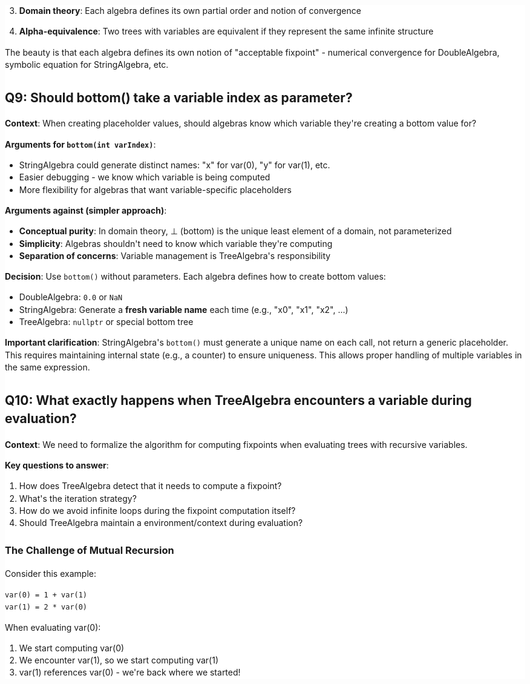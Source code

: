 3. **Domain theory**: Each algebra defines its own partial order and notion of convergence

4. **Alpha-equivalence**: Two trees with variables are equivalent if they represent the same infinite structure

The beauty is that each algebra defines its own notion of "acceptable fixpoint" - numerical convergence for DoubleAlgebra, symbolic equation for StringAlgebra, etc.

## Q9: Should bottom() take a variable index as parameter?

**Context**: When creating placeholder values, should algebras know which variable they're creating a bottom value for?

**Arguments for `bottom(int varIndex)`**:
- StringAlgebra could generate distinct names: "x" for var(0), "y" for var(1), etc.
- Easier debugging - we know which variable is being computed
- More flexibility for algebras that want variable-specific placeholders

**Arguments against (simpler approach)**:
- **Conceptual purity**: In domain theory, ⊥ (bottom) is the unique least element of a domain, not parameterized
- **Simplicity**: Algebras shouldn't need to know which variable they're computing
- **Separation of concerns**: Variable management is TreeAlgebra's responsibility

**Decision**: Use `bottom()` without parameters. Each algebra defines how to create bottom values:
- DoubleAlgebra: `0.0` or `NaN`
- StringAlgebra: Generate a **fresh variable name** each time (e.g., "x0", "x1", "x2", ...)
- TreeAlgebra: `nullptr` or special bottom tree

**Important clarification**: StringAlgebra's `bottom()` must generate a unique name on each call, not return a generic placeholder. This requires maintaining internal state (e.g., a counter) to ensure uniqueness. This allows proper handling of multiple variables in the same expression.

## Q10: What exactly happens when TreeAlgebra encounters a variable during evaluation?

**Context**: We need to formalize the algorithm for computing fixpoints when evaluating trees with recursive variables.

**Key questions to answer**:
1. How does TreeAlgebra detect that it needs to compute a fixpoint?
2. What's the iteration strategy?
3. How do we avoid infinite loops during the fixpoint computation itself?
4. Should TreeAlgebra maintain a environment/context during evaluation?

### The Challenge of Mutual Recursion

Consider this example:
```
var(0) = 1 + var(1)
var(1) = 2 * var(0)
```

When evaluating var(0):
1. We start computing var(0)
2. We encounter var(1), so we start computing var(1)
3. var(1) references var(0) - we're back where we started!
